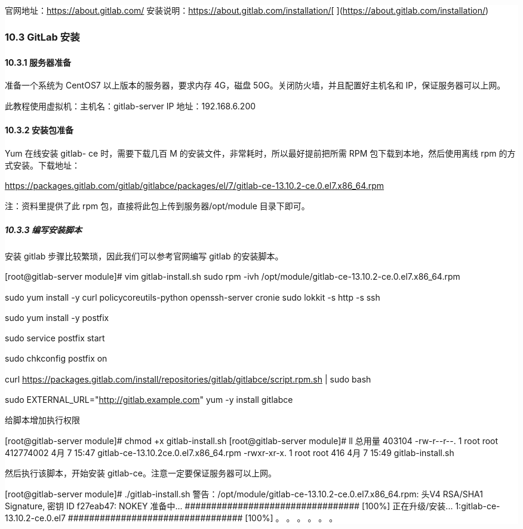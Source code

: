 官网地址：https://about.gitlab.com/ 安装说明：https://about.gitlab.com/installation/[ ](https://about.gitlab.com/installation/)

### **10.3 GitLab** 安装

#### **10.3.1** 服务器准备 

准备一个系统为 CentOS7 以上版本的服务器，要求内存 4G，磁盘 50G。关闭防火墙，并且配置好主机名和 IP，保证服务器可以上网。 

此教程使用虚拟机：主机名：gitlab-server IP 地址：192.168.6.200 

#### **10.3.2** 安装包准备 

Yum 在线安装 gitlab- ce 时，需要下载几百 M 的安装文件，非常耗时，所以最好提前把所需 RPM 包下载到本地，然后使用离线 rpm 的方式安装。下载地址： 

https://packages.gitlab.com/gitlab/gitlabce/packages/el/7/gitlab-ce-13.10.2-ce.0.el7.x86_64.rpm

注：资料里提供了此 rpm 包，直接将此包上传到服务器/opt/module 目录下即可。 

##### **10.3.3** 编写安装脚本

安装 gitlab 步骤比较繁琐，因此我们可以参考官网编写 gitlab 的安装脚本。 

[root@gitlab-server module]# vim gitlab-install.sh sudo rpm -ivh /opt/module/gitlab-ce-13.10.2-ce.0.el7.x86_64.rpm 

 

sudo yum install -y curl policycoreutils-python openssh-server cronie sudo lokkit -s http -s ssh 

 

sudo yum install -y postfix 

 

sudo service postfix start 

 

sudo chkconfig postfix on 

 

curl https://packages.gitlab.com/install/repositories/gitlab/gitlabce/script.rpm.sh | sudo bash 

 

sudo EXTERNAL_URL="http://gitlab.example.com" yum -y install gitlabce 

 

给脚本增加执行权限 

  [root@gitlab-server  module]# chmod +x gitlab-install.sh   [root@gitlab-server module]# ll 总用量 403104   -rw-r--r--.  1 root root 412774002 4月  7 15:47  gitlab-ce-13.10.2ce.0.el7.x86_64.rpm   -rwxr-xr-x.  1 root root    416 4月  7 15:49 gitlab-install.sh   

然后执行该脚本，开始安装 gitlab-ce。注意一定要保证服务器可以上网。 

  [root@gitlab-server module]#  ./gitlab-install.sh 警告：/opt/module/gitlab-ce-13.10.2-ce.0.el7.x86_64.rpm:  头V4 RSA/SHA1  Signature, 密钥 ID  f27eab47: NOKEY 准备中...               #################################   [100%]   正在升级/安装...     1:gitlab-ce-13.10.2-ce.0.el7    #################################  [100%] 。  。 。  。 。  。   
